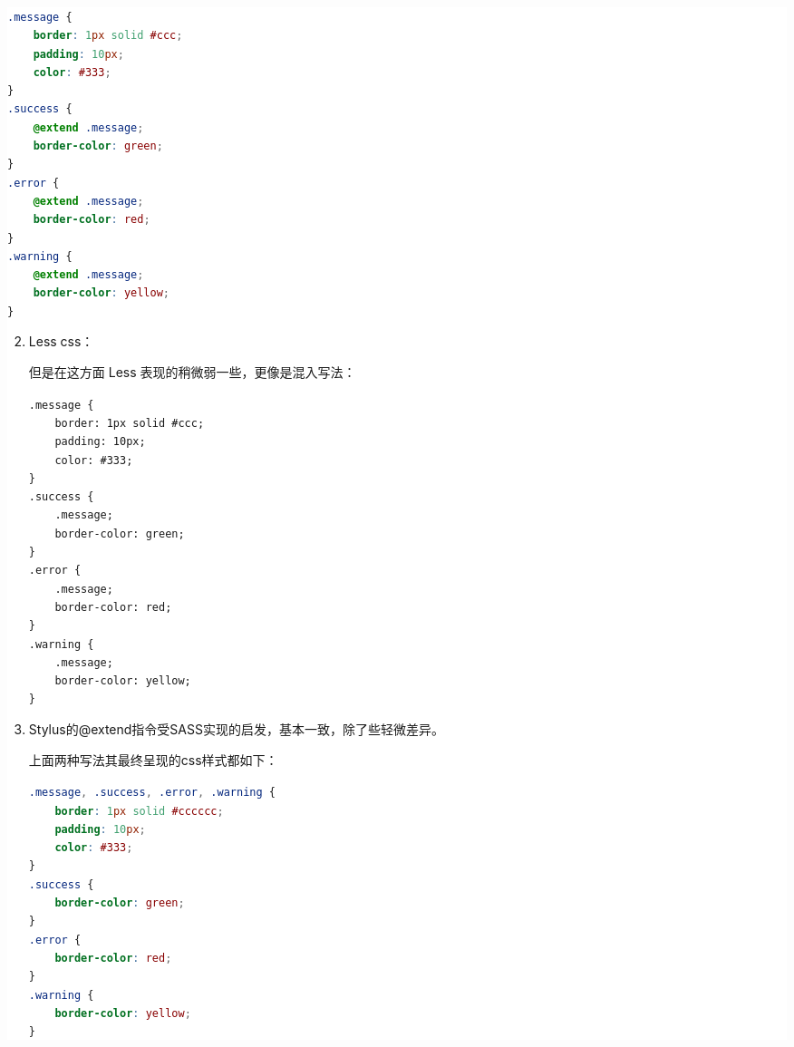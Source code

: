   ```scss
   .message {
       border: 1px solid #ccc;
       padding: 10px;
       color: #333;
   }
   .success {
       @extend .message;
       border-color: green;
   }
   .error {
       @extend .message;
       border-color: red;
   }
   .warning {
       @extend .message;
       border-color: yellow;
   }
   ```

2. Less css：

   但是在这方面 Less 表现的稍微弱一些，更像是混入写法：

   ```less
   .message {
       border: 1px solid #ccc;
       padding: 10px;
       color: #333;
   }
   .success {
       .message;
       border-color: green;
   }
   .error {
       .message;
       border-color: red;
   }
   .warning {
       .message;
       border-color: yellow;
   }
   ```

3. Stylus的@extend指令受SASS实现的启发，基本一致，除了些轻微差异。

   上面两种写法其最终呈现的css样式都如下：

   ```css
   .message, .success, .error, .warning {
       border: 1px solid #cccccc;
       padding: 10px;
       color: #333;
   }
   .success {
       border-color: green;
   }
   .error {
       border-color: red;
   }
   .warning {
       border-color: yellow;
   }
   ```
